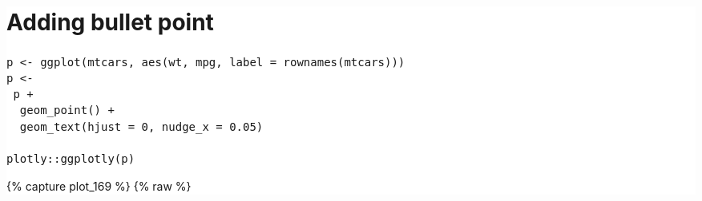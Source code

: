 # Adding bullet point

<pre class="mcode">
p <- ggplot(mtcars, aes(wt, mpg, label = rownames(mtcars)))
p <-   
 p +
  geom_point() +
  geom_text(hjust = 0, nudge_x = 0.05)
  
plotly::ggplotly(p)
</pre>


{% capture plot_169 %}
  {% raw %}
